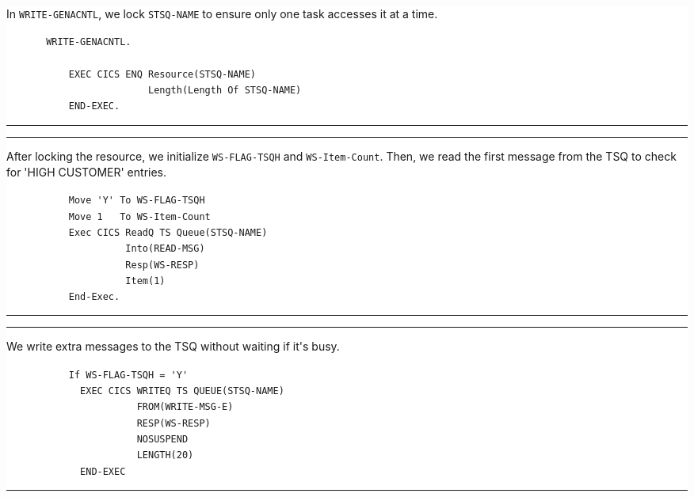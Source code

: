 
In <SwmToken path="base/src/lgtestc1.cbl" pos="283:1:3" line-data="       WRITE-GENACNTL.">`WRITE-GENACNTL`</SwmToken>, we lock <SwmToken path="base/src/lgtestc1.cbl" pos="285:9:11" line-data="           EXEC CICS ENQ Resource(STSQ-NAME)">`STSQ-NAME`</SwmToken> to ensure only one task accesses it at a time.

```cobol
       WRITE-GENACNTL.

           EXEC CICS ENQ Resource(STSQ-NAME)
                         Length(Length Of STSQ-NAME)
           END-EXEC.
```

---

</SwmSnippet>

<SwmSnippet path="/base/src/lgtestc1.cbl" line="288">

---

After locking the resource, we initialize <SwmToken path="base/src/lgtestc1.cbl" pos="288:9:13" line-data="           Move &#39;Y&#39; To WS-FLAG-TSQH">`WS-FLAG-TSQH`</SwmToken> and <SwmToken path="base/src/lgtestc1.cbl" pos="289:7:11" line-data="           Move 1   To WS-Item-Count">`WS-Item-Count`</SwmToken>. Then, we read the first message from the TSQ to check for 'HIGH CUSTOMER' entries.

```cobol
           Move 'Y' To WS-FLAG-TSQH
           Move 1   To WS-Item-Count
           Exec CICS ReadQ TS Queue(STSQ-NAME)
                     Into(READ-MSG)
                     Resp(WS-RESP)
                     Item(1)
           End-Exec.
```

---

</SwmSnippet>

<SwmSnippet path="/base/src/lgtestc1.cbl" line="320">

---

We write extra messages to the TSQ without waiting if it's busy.

```cobol
           If WS-FLAG-TSQH = 'Y'
             EXEC CICS WRITEQ TS QUEUE(STSQ-NAME)
                       FROM(WRITE-MSG-E)
                       RESP(WS-RESP)
                       NOSUSPEND
                       LENGTH(20)
             END-EXEC
```

---
